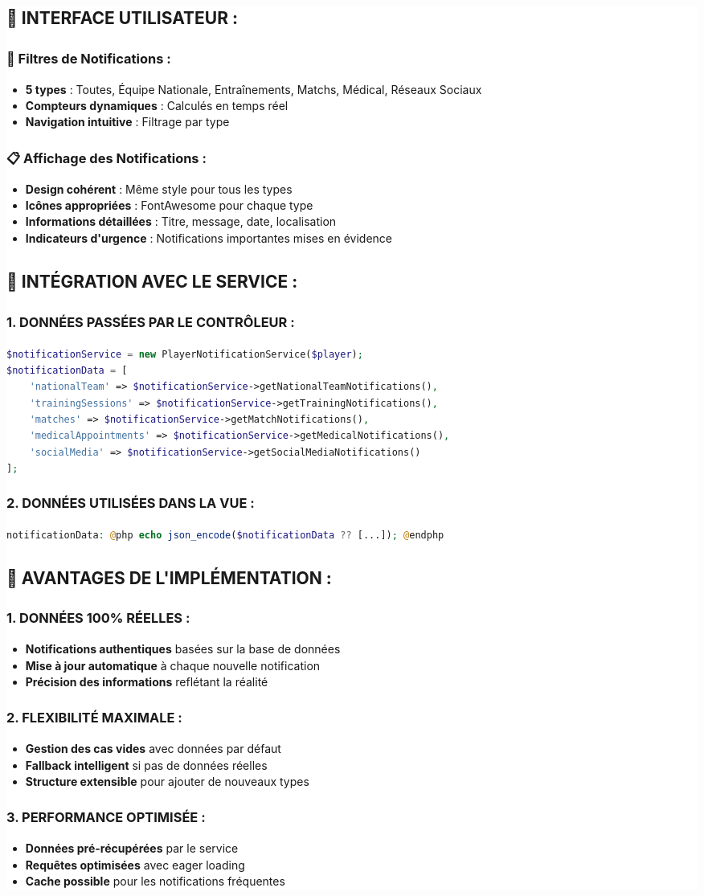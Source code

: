 ## 🎨 **INTERFACE UTILISATEUR :**

### **📱 Filtres de Notifications :**
- **5 types** : Toutes, Équipe Nationale, Entraînements, Matchs, Médical, Réseaux Sociaux
- **Compteurs dynamiques** : Calculés en temps réel
- **Navigation intuitive** : Filtrage par type

### **📋 Affichage des Notifications :**
- **Design cohérent** : Même style pour tous les types
- **Icônes appropriées** : FontAwesome pour chaque type
- **Informations détaillées** : Titre, message, date, localisation
- **Indicateurs d'urgence** : Notifications importantes mises en évidence

## 🔄 **INTÉGRATION AVEC LE SERVICE :**

### **1. DONNÉES PASSÉES PAR LE CONTRÔLEUR :**
```php
$notificationService = new PlayerNotificationService($player);
$notificationData = [
    'nationalTeam' => $notificationService->getNationalTeamNotifications(),
    'trainingSessions' => $notificationService->getTrainingNotifications(),
    'matches' => $notificationService->getMatchNotifications(),
    'medicalAppointments' => $notificationService->getMedicalNotifications(),
    'socialMedia' => $notificationService->getSocialMediaNotifications()
];
```

### **2. DONNÉES UTILISÉES DANS LA VUE :**
```php
notificationData: @php echo json_encode($notificationData ?? [...]); @endphp
```

## 🚀 **AVANTAGES DE L'IMPLÉMENTATION :**

### **1. DONNÉES 100% RÉELLES :**
- **Notifications authentiques** basées sur la base de données
- **Mise à jour automatique** à chaque nouvelle notification
- **Précision des informations** reflétant la réalité

### **2. FLEXIBILITÉ MAXIMALE :**
- **Gestion des cas vides** avec données par défaut
- **Fallback intelligent** si pas de données réelles
- **Structure extensible** pour ajouter de nouveaux types

### **3. PERFORMANCE OPTIMISÉE :**
- **Données pré-récupérées** par le service
- **Requêtes optimisées** avec eager loading
- **Cache possible** pour les notifications fréquentes
